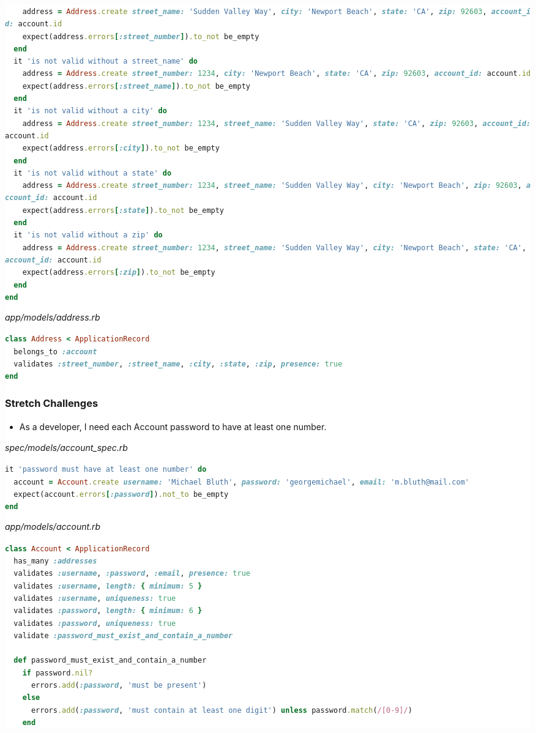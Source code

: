 ```ruby
    address = Address.create street_name: 'Sudden Valley Way', city: 'Newport Beach', state: 'CA', zip: 92603, account_id: account.id
    expect(address.errors[:street_number]).to_not be_empty
  end
  it 'is not valid without a street_name' do
    address = Address.create street_number: 1234, city: 'Newport Beach', state: 'CA', zip: 92603, account_id: account.id
    expect(address.errors[:street_name]).to_not be_empty
  end
  it 'is not valid without a city' do
    address = Address.create street_number: 1234, street_name: 'Sudden Valley Way', state: 'CA', zip: 92603, account_id: account.id
    expect(address.errors[:city]).to_not be_empty
  end
  it 'is not valid without a state' do
    address = Address.create street_number: 1234, street_name: 'Sudden Valley Way', city: 'Newport Beach', zip: 92603, account_id: account.id
    expect(address.errors[:state]).to_not be_empty
  end
  it 'is not valid without a zip' do
    address = Address.create street_number: 1234, street_name: 'Sudden Valley Way', city: 'Newport Beach', state: 'CA', account_id: account.id
    expect(address.errors[:zip]).to_not be_empty
  end
end
```

*app/models/address.rb*
```ruby
class Address < ApplicationRecord
  belongs_to :account
  validates :street_number, :street_name, :city, :state, :zip, presence: true
end
```

### Stretch Challenges

- As a developer, I need each Account password to have at least one number.

*spec/models/account_spec.rb*
```ruby
it 'password must have at least one number' do
  account = Account.create username: 'Michael Bluth', password: 'georgemichael', email: 'm.bluth@mail.com'
  expect(account.errors[:password]).not_to be_empty
end
```

*app/models/account.rb*
```ruby
class Account < ApplicationRecord
  has_many :addresses
  validates :username, :password, :email, presence: true
  validates :username, length: { minimum: 5 }
  validates :username, uniqueness: true
  validates :password, length: { minimum: 6 }
  validates :password, uniqueness: true
  validate :password_must_exist_and_contain_a_number

  def password_must_exist_and_contain_a_number
    if password.nil?
      errors.add(:password, 'must be present')
    else
      errors.add(:password, 'must contain at least one digit') unless password.match(/[0-9]/)
    end
```